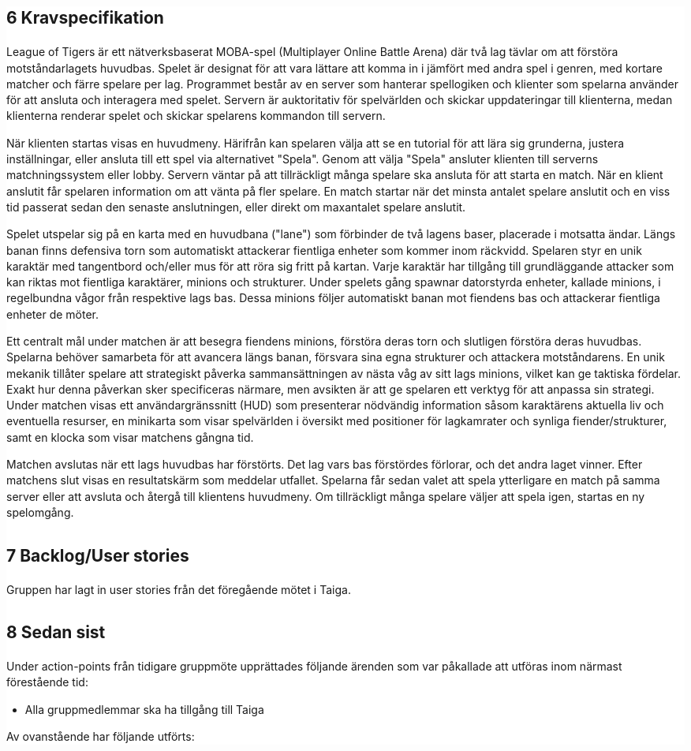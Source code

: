 ## 6 Kravspecifikation

League of Tigers är ett nätverksbaserat MOBA-spel (Multiplayer Online Battle Arena) där två lag tävlar om att förstöra motståndarlagets huvudbas. Spelet är designat för att vara lättare att komma in i jämfört med andra spel i genren, med kortare matcher och färre spelare per lag. Programmet består av en server som hanterar spellogiken och klienter som spelarna använder för att ansluta och interagera med spelet. Servern är auktoritativ för spelvärlden och skickar uppdateringar till klienterna, medan klienterna renderar spelet och skickar spelarens kommandon till servern.

När klienten startas visas en huvudmeny. Härifrån kan spelaren välja att se en tutorial för att lära sig grunderna, justera inställningar, eller ansluta till ett spel via alternativet "Spela". Genom att välja "Spela" ansluter klienten till serverns matchningssystem eller lobby. Servern väntar på att tillräckligt många spelare ska ansluta för att starta en match. När en klient anslutit får spelaren information om att vänta på fler spelare. En match startar när det minsta antalet spelare anslutit och en viss tid passerat sedan den senaste anslutningen, eller direkt om maxantalet spelare anslutit.

Spelet utspelar sig på en karta med en huvudbana ("lane") som förbinder de två lagens baser, placerade i motsatta ändar. Längs banan finns defensiva torn som automatiskt attackerar fientliga enheter som kommer inom räckvidd. Spelaren styr en unik karaktär med tangentbord och/eller mus för att röra sig fritt på kartan. Varje karaktär har tillgång till grundläggande attacker som kan riktas mot fientliga karaktärer, minions och strukturer. Under spelets gång spawnar datorstyrda enheter, kallade minions, i regelbundna vågor från respektive lags bas. Dessa minions följer automatiskt banan mot fiendens bas och attackerar fientliga enheter de möter.

Ett centralt mål under matchen är att besegra fiendens minions, förstöra deras torn och slutligen förstöra deras huvudbas. Spelarna behöver samarbeta för att avancera längs banan, försvara sina egna strukturer och attackera motståndarens. En unik mekanik tillåter spelare att strategiskt påverka sammansättningen av nästa våg av sitt lags minions, vilket kan ge taktiska fördelar. Exakt hur denna påverkan sker specificeras närmare, men avsikten är att ge spelaren ett verktyg för att anpassa sin strategi. Under matchen visas ett användargränssnitt (HUD) som presenterar nödvändig information såsom karaktärens aktuella liv och eventuella resurser, en minikarta som visar spelvärlden i översikt med positioner för lagkamrater och synliga fiender/strukturer, samt en klocka som visar matchens gångna tid.

Matchen avslutas när ett lags huvudbas har förstörts. Det lag vars bas förstördes förlorar, och det andra laget vinner. Efter matchens slut visas en resultatskärm som meddelar utfallet. Spelarna får sedan valet att spela ytterligare en match på samma server eller att avsluta och återgå till klientens huvudmeny. Om tillräckligt många spelare väljer att spela igen, startas en ny spelomgång.

## 7 Backlog/User stories

Gruppen har lagt in user stories från det föregående mötet i Taiga.

## 8 Sedan sist

Under action-points från tidigare gruppmöte upprättades följande ärenden som var påkallade att utföras inom närmast förestående tid:

- Alla gruppmedlemmar ska ha tillgång till Taiga

Av ovanstående har följande utförts:
